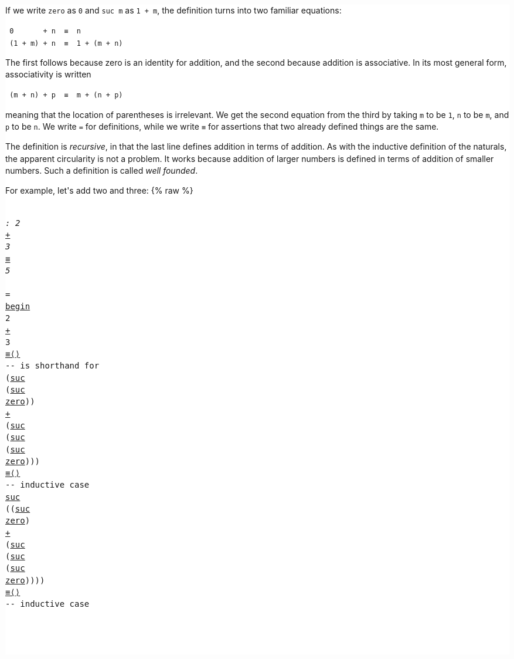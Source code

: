 If we write `zero` as `0` and `suc m` as `1 + m`, the definition turns
into two familiar equations:

     0       + n  ≡  n
     (1 + m) + n  ≡  1 + (m + n)

The first follows because zero is an identity for addition, and the
second because addition is associative.  In its most general form,
associativity is written

     (m + n) + p  ≡  m + (n + p)

meaning that the location of parentheses is irrelevant.  We get the
second equation from the third by taking `m` to be `1`, `n` to be `m`,
and `p` to be `n`.  We write `=` for definitions, while we
write `≡` for assertions that two already defined things are the same.

The definition is _recursive_, in that the last line defines addition
in terms of addition.  As with the inductive definition of the
naturals, the apparent circularity is not a problem.  It works because
addition of larger numbers is defined in terms of addition of smaller
numbers.  Such a definition is called _well founded_.

For example, let's add two and three:
{% raw %}<pre class="Agda"><a id="13131" href="{% endraw %}{{ site.baseurl }}{% link out/plfa/Naturals.md %}{% raw %}#13131" class="Function">_</a> <a id="13133" class="Symbol">:</a> <a id="13135" class="Number">2</a> <a id="13137" href="plfa.Naturals.html#11231" class="Function Operator">+</a> <a id="13139" class="Number">3</a> <a id="13141" href="https://agda.github.io/agda-stdlib/v1.1/Agda.Builtin.Equality.html#125" class="Datatype Operator">≡</a> <a id="13143" class="Number">5</a>
<a id="13145" class="Symbol">_</a> <a id="13147" class="Symbol">=</a>
  <a id="13151" href="https://agda.github.io/agda-stdlib/v1.1/Relation.Binary.PropositionalEquality.Core.html#2597" class="Function Operator">begin</a>
    <a id="13161" class="Number">2</a> <a id="13163" href="{% endraw %}{{ site.baseurl }}{% link out/plfa/Naturals.md %}{% raw %}#11231" class="Function Operator">+</a> <a id="13165" class="Number">3</a>
  <a id="13169" href="https://agda.github.io/agda-stdlib/v1.1/Relation.Binary.PropositionalEquality.Core.html#2655" class="Function Operator">≡⟨⟩</a>    <a id="13176" class="Comment">-- is shorthand for</a>
    <a id="13200" class="Symbol">(</a><a id="13201" href="{% endraw %}{{ site.baseurl }}{% link out/plfa/Naturals.md %}{% raw %}#1134" class="InductiveConstructor">suc</a> <a id="13205" class="Symbol">(</a><a id="13206" href="plfa.Naturals.html#1134" class="InductiveConstructor">suc</a> <a id="13210" href="plfa.Naturals.html#1123" class="InductiveConstructor">zero</a><a id="13214" class="Symbol">))</a> <a id="13217" href="plfa.Naturals.html#11231" class="Function Operator">+</a> <a id="13219" class="Symbol">(</a><a id="13220" href="plfa.Naturals.html#1134" class="InductiveConstructor">suc</a> <a id="13224" class="Symbol">(</a><a id="13225" href="plfa.Naturals.html#1134" class="InductiveConstructor">suc</a> <a id="13229" class="Symbol">(</a><a id="13230" href="plfa.Naturals.html#1134" class="InductiveConstructor">suc</a> <a id="13234" href="plfa.Naturals.html#1123" class="InductiveConstructor">zero</a><a id="13238" class="Symbol">)))</a>
  <a id="13244" href="https://agda.github.io/agda-stdlib/v1.1/Relation.Binary.PropositionalEquality.Core.html#2655" class="Function Operator">≡⟨⟩</a>    <a id="13251" class="Comment">-- inductive case</a>
    <a id="13273" href="{% endraw %}{{ site.baseurl }}{% link out/plfa/Naturals.md %}{% raw %}#1134" class="InductiveConstructor">suc</a> <a id="13277" class="Symbol">((</a><a id="13279" href="plfa.Naturals.html#1134" class="InductiveConstructor">suc</a> <a id="13283" href="plfa.Naturals.html#1123" class="InductiveConstructor">zero</a><a id="13287" class="Symbol">)</a> <a id="13289" href="plfa.Naturals.html#11231" class="Function Operator">+</a> <a id="13291" class="Symbol">(</a><a id="13292" href="plfa.Naturals.html#1134" class="InductiveConstructor">suc</a> <a id="13296" class="Symbol">(</a><a id="13297" href="plfa.Naturals.html#1134" class="InductiveConstructor">suc</a> <a id="13301" class="Symbol">(</a><a id="13302" href="plfa.Naturals.html#1134" class="InductiveConstructor">suc</a> <a id="13306" href="plfa.Naturals.html#1123" class="InductiveConstructor">zero</a><a id="13310" class="Symbol">))))</a>
  <a id="13317" href="https://agda.github.io/agda-stdlib/v1.1/Relation.Binary.PropositionalEquality.Core.html#2655" class="Function Operator">≡⟨⟩</a>    <a id="13324" class="Comment">-- inductive case</a>